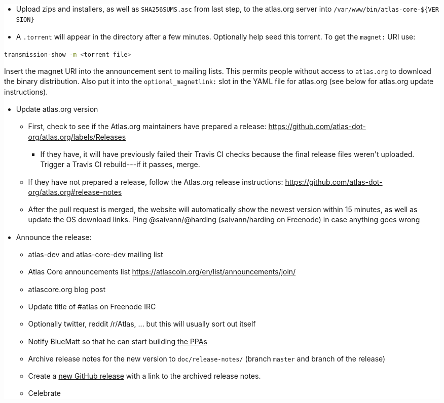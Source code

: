 - Upload zips and installers, as well as `SHA256SUMS.asc` from last step, to the atlas.org server
  into `/var/www/bin/atlas-core-${VERSION}`

- A `.torrent` will appear in the directory after a few minutes. Optionally help seed this torrent. To get the `magnet:` URI use:
```bash
transmission-show -m <torrent file>
```
Insert the magnet URI into the announcement sent to mailing lists. This permits
people without access to `atlas.org` to download the binary distribution.
Also put it into the `optional_magnetlink:` slot in the YAML file for
atlas.org (see below for atlas.org update instructions).

- Update atlas.org version

  - First, check to see if the Atlas.org maintainers have prepared a
    release: https://github.com/atlas-dot-org/atlas.org/labels/Releases

      - If they have, it will have previously failed their Travis CI
        checks because the final release files weren't uploaded.
        Trigger a Travis CI rebuild---if it passes, merge.

  - If they have not prepared a release, follow the Atlas.org release
    instructions: https://github.com/atlas-dot-org/atlas.org#release-notes

  - After the pull request is merged, the website will automatically show the newest version within 15 minutes, as well
    as update the OS download links. Ping @saivann/@harding (saivann/harding on Freenode) in case anything goes wrong

- Announce the release:

  - atlas-dev and atlas-core-dev mailing list

  - Atlas Core announcements list https://atlascoin.org/en/list/announcements/join/

  - atlascore.org blog post

  - Update title of #atlas on Freenode IRC

  - Optionally twitter, reddit /r/Atlas, ... but this will usually sort out itself

  - Notify BlueMatt so that he can start building [the PPAs](https://launchpad.net/~atlas/+archive/ubuntu/atlas)

  - Archive release notes for the new version to `doc/release-notes/` (branch `master` and branch of the release)

  - Create a [new GitHub release](https://github.com/AtlasProject/Atlascoin/releases/new) with a link to the archived release notes.

  - Celebrate
